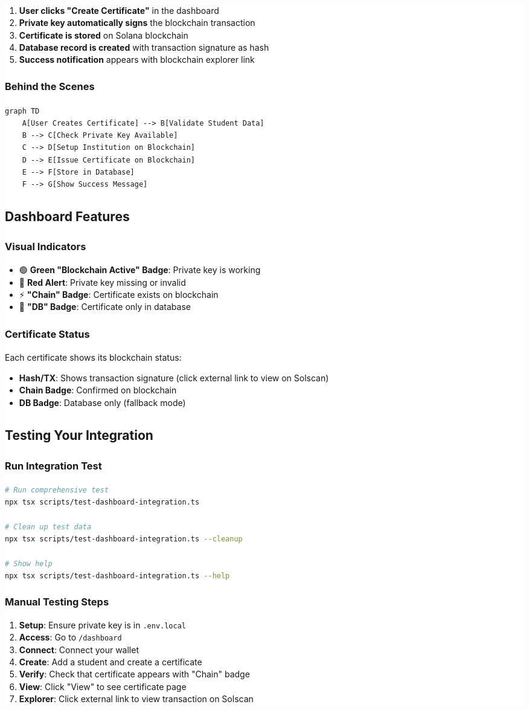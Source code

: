 1. **User clicks "Create Certificate"** in the dashboard
2. **Private key automatically signs** the blockchain transaction
3. **Certificate is stored** on Solana blockchain
4. **Database record is created** with transaction signature as hash
5. **Success notification** appears with blockchain explorer link

### Behind the Scenes

```mermaid
graph TD
    A[User Creates Certificate] --> B[Validate Student Data]
    B --> C[Check Private Key Available]
    C --> D[Setup Institution on Blockchain]
    D --> E[Issue Certificate on Blockchain]
    E --> F[Store in Database]
    F --> G[Show Success Message]
```

## Dashboard Features

### Visual Indicators

- 🟢 **Green "Blockchain Active" Badge**: Private key is working
- 🔴 **Red Alert**: Private key missing or invalid
- ⚡ **"Chain" Badge**: Certificate exists on blockchain
- 💾 **"DB" Badge**: Certificate only in database

### Certificate Status

Each certificate shows its blockchain status:
- **Hash/TX**: Shows transaction signature (click external link to view on Solscan)
- **Chain Badge**: Confirmed on blockchain
- **DB Badge**: Database only (fallback mode)

## Testing Your Integration

### Run Integration Test

```bash
# Run comprehensive test
npx tsx scripts/test-dashboard-integration.ts

# Clean up test data
npx tsx scripts/test-dashboard-integration.ts --cleanup

# Show help
npx tsx scripts/test-dashboard-integration.ts --help
```

### Manual Testing Steps

1. **Setup**: Ensure private key is in `.env.local`
2. **Access**: Go to `/dashboard`
3. **Connect**: Connect your wallet
4. **Create**: Add a student and create a certificate
5. **Verify**: Check that certificate appears with "Chain" badge
6. **View**: Click "View" to see certificate page
7. **Explorer**: Click external link to view transaction on Solscan
